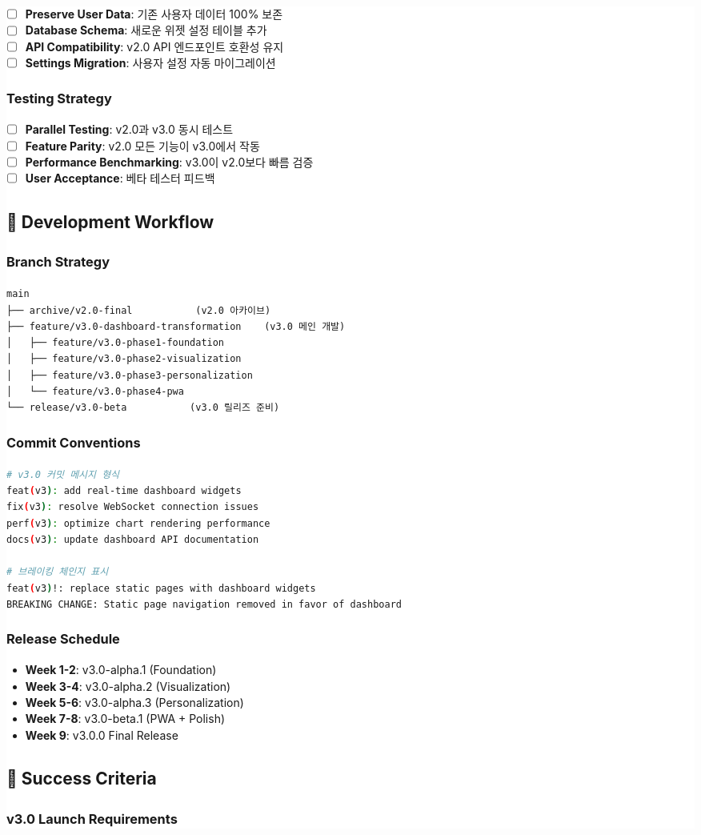 - [ ] **Preserve User Data**: 기존 사용자 데이터 100% 보존
- [ ] **Database Schema**: 새로운 위젯 설정 테이블 추가
- [ ] **API Compatibility**: v2.0 API 엔드포인트 호환성 유지
- [ ] **Settings Migration**: 사용자 설정 자동 마이그레이션

### **Testing Strategy**

- [ ] **Parallel Testing**: v2.0과 v3.0 동시 테스트
- [ ] **Feature Parity**: v2.0 모든 기능이 v3.0에서 작동
- [ ] **Performance Benchmarking**: v3.0이 v2.0보다 빠름 검증
- [ ] **User Acceptance**: 베타 테스터 피드백

## 🔄 Development Workflow

### **Branch Strategy**

```
main
├── archive/v2.0-final           (v2.0 아카이브)
├── feature/v3.0-dashboard-transformation    (v3.0 메인 개발)
│   ├── feature/v3.0-phase1-foundation
│   ├── feature/v3.0-phase2-visualization  
│   ├── feature/v3.0-phase3-personalization
│   └── feature/v3.0-phase4-pwa
└── release/v3.0-beta           (v3.0 릴리즈 준비)
```

### **Commit Conventions**

```bash
# v3.0 커밋 메시지 형식
feat(v3): add real-time dashboard widgets
fix(v3): resolve WebSocket connection issues  
perf(v3): optimize chart rendering performance
docs(v3): update dashboard API documentation

# 브레이킹 체인지 표시
feat(v3)!: replace static pages with dashboard widgets
BREAKING CHANGE: Static page navigation removed in favor of dashboard
```

### **Release Schedule**

- **Week 1-2**: v3.0-alpha.1 (Foundation)
- **Week 3-4**: v3.0-alpha.2 (Visualization)  
- **Week 5-6**: v3.0-alpha.3 (Personalization)
- **Week 7-8**: v3.0-beta.1 (PWA + Polish)
- **Week 9**: v3.0.0 Final Release

## 🎯 Success Criteria

### **v3.0 Launch Requirements**
